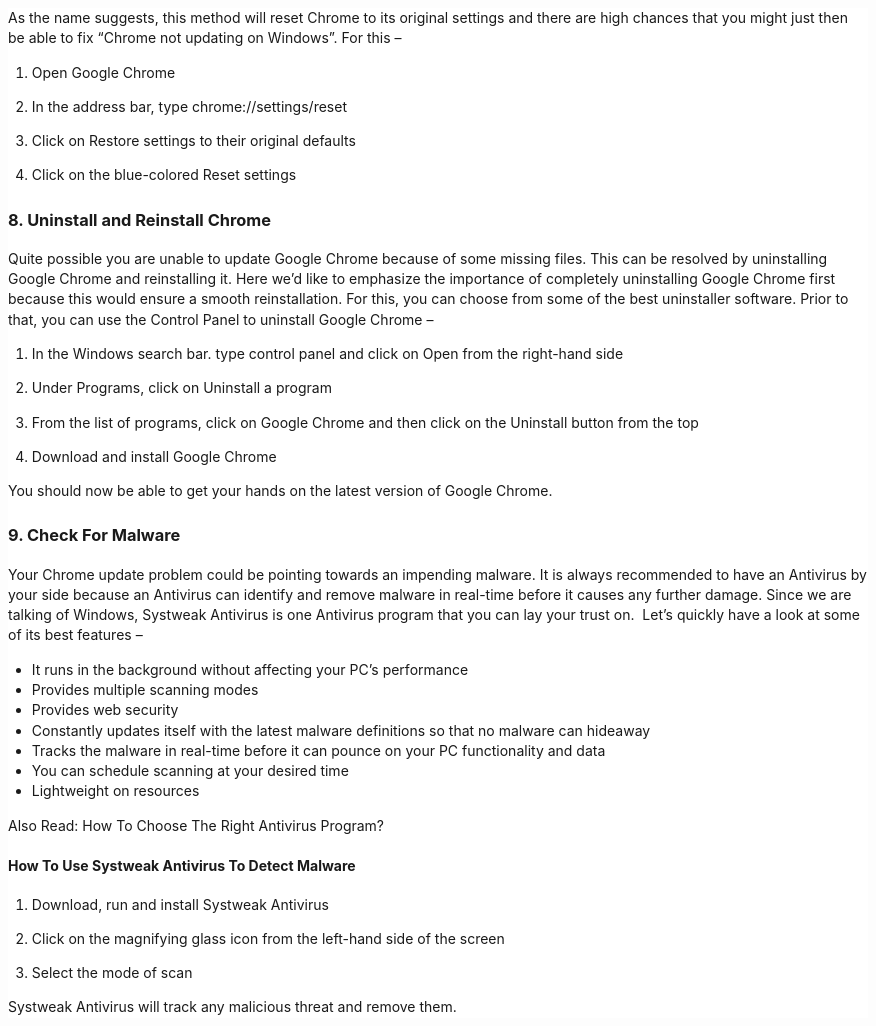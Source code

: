As the name suggests, this method will reset Chrome to its original settings and there are high chances that you might just then be able to fix “Chrome not updating on Windows”. For this –
 
1. Open Google Chrome 
 
2. In the address bar, type chrome://settings/reset
 
3. Click on Restore settings to their original defaults
 
4. Click on the blue-colored Reset settings 
 
### 8. Uninstall and Reinstall Chrome
 
Quite possible you are unable to update Google Chrome because of some missing files. This can be resolved by uninstalling Google Chrome and reinstalling it. Here we’d like to emphasize the importance of completely uninstalling Google Chrome first because this would ensure a smooth reinstallation. For this, you can choose from some of the best uninstaller software. Prior to that, you can use the Control Panel to uninstall Google Chrome –
 
1. In the Windows search bar. type control panel and click on Open from the right-hand side
 
2. Under Programs, click on Uninstall a program
 
3. From the list of programs, click on Google Chrome and then click on the Uninstall button from the top
 
4. Download and install Google Chrome
 
You should now be able to get your hands on the latest version of Google Chrome.
 
### 9. Check For Malware
 
Your Chrome update problem could be pointing towards an impending malware. It is always recommended to have an Antivirus by your side because an Antivirus can identify and remove malware in real-time before it causes any further damage. Since we are talking of Windows, Systweak Antivirus is one Antivirus program that you can lay your trust on.  Let’s quickly have a look at some of its best features –
 
- It runs in the background without affecting your PC’s performance
 - Provides multiple scanning modes
 - Provides web security
 - Constantly updates itself with the latest malware definitions so that no malware can hideaway
 - Tracks the malware in real-time before it can pounce on your PC functionality and data
 - You can schedule scanning at your desired time
 - Lightweight on resources

 
Also Read: How To Choose The Right Antivirus Program?
 
#### How To Use Systweak Antivirus To Detect Malware
 
1. Download, run and install Systweak Antivirus
 
2. Click on the magnifying glass icon from the left-hand side of the screen
 
3. Select the mode of scan
 
Systweak Antivirus will track any malicious threat and remove them.
 